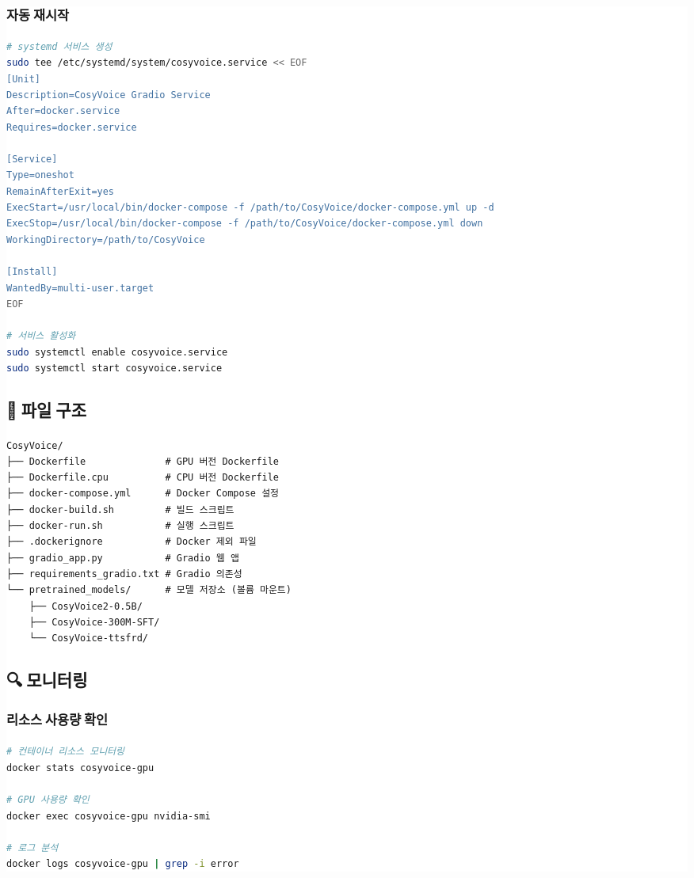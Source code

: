 
### 자동 재시작

```bash
# systemd 서비스 생성
sudo tee /etc/systemd/system/cosyvoice.service << EOF
[Unit]
Description=CosyVoice Gradio Service
After=docker.service
Requires=docker.service

[Service]
Type=oneshot
RemainAfterExit=yes
ExecStart=/usr/local/bin/docker-compose -f /path/to/CosyVoice/docker-compose.yml up -d
ExecStop=/usr/local/bin/docker-compose -f /path/to/CosyVoice/docker-compose.yml down
WorkingDirectory=/path/to/CosyVoice

[Install]
WantedBy=multi-user.target
EOF

# 서비스 활성화
sudo systemctl enable cosyvoice.service
sudo systemctl start cosyvoice.service
```

## 📁 파일 구조

```
CosyVoice/
├── Dockerfile              # GPU 버전 Dockerfile
├── Dockerfile.cpu          # CPU 버전 Dockerfile  
├── docker-compose.yml      # Docker Compose 설정
├── docker-build.sh         # 빌드 스크립트
├── docker-run.sh           # 실행 스크립트
├── .dockerignore           # Docker 제외 파일
├── gradio_app.py           # Gradio 웹 앱
├── requirements_gradio.txt # Gradio 의존성
└── pretrained_models/      # 모델 저장소 (볼륨 마운트)
    ├── CosyVoice2-0.5B/
    ├── CosyVoice-300M-SFT/
    └── CosyVoice-ttsfrd/
```

## 🔍 모니터링

### 리소스 사용량 확인

```bash
# 컨테이너 리소스 모니터링
docker stats cosyvoice-gpu

# GPU 사용량 확인
docker exec cosyvoice-gpu nvidia-smi

# 로그 분석
docker logs cosyvoice-gpu | grep -i error
```
